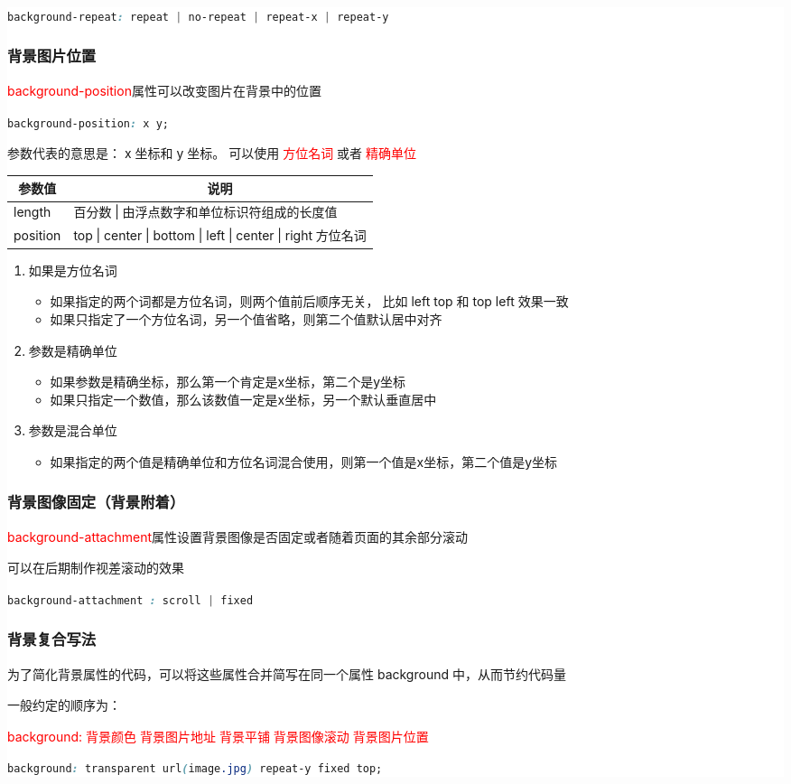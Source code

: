 ```css
background-repeat: repeat | no-repeat | repeat-x | repeat-y
```



### 背景图片位置

<font color="red">background-position</font>属性可以改变图片在背景中的位置

```css
background-position: x y;
```

参数代表的意思是：  x 坐标和 y 坐标。 可以使用 <font color="red">方位名词</font> 或者 <font color="red">精确单位</font>

| 参数值   | 说明                                                        |
| -------- | ----------------------------------------------------------- |
| length   | 百分数 \| 由浮点数字和单位标识符组成的长度值                |
| position | top \| center \| bottom \| left \| center \| right 方位名词 |



1. 如果是方位名词
   * 如果指定的两个词都是方位名词，则两个值前后顺序无关， 比如 left top 和 top left 效果一致
   * 如果只指定了一个方位名词，另一个值省略，则第二个值默认居中对齐

2. 参数是精确单位
   * 如果参数是精确坐标，那么第一个肯定是x坐标，第二个是y坐标
   * 如果只指定一个数值，那么该数值一定是x坐标，另一个默认垂直居中
3. 参数是混合单位
   * 如果指定的两个值是精确单位和方位名词混合使用，则第一个值是x坐标，第二个值是y坐标



### 背景图像固定（背景附着）

<font color="red">background-attachment</font>属性设置背景图像是否固定或者随着页面的其余部分滚动

可以在后期制作视差滚动的效果



```css
background-attachment : scroll | fixed
```



### 背景复合写法

为了简化背景属性的代码，可以将这些属性合并简写在同一个属性 background 中，从而节约代码量

一般约定的顺序为：

<font color="red">background: 背景颜色 背景图片地址 背景平铺 背景图像滚动 背景图片位置</font>

```css
background: transparent url(image.jpg) repeat-y fixed top;
```
